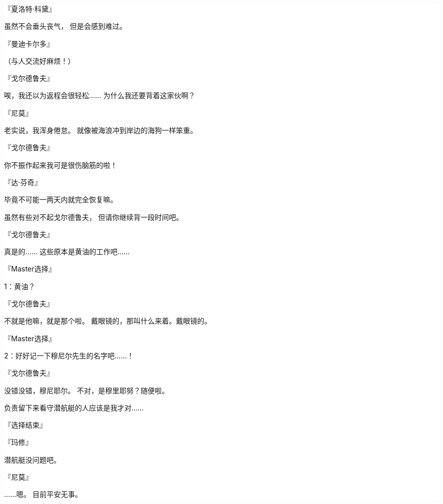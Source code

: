 『夏洛特·科黛』

虽然不会垂头丧气，
但是会感到难过。

『曼迪卡尔多』

（与人交流好麻烦！）

『戈尔德鲁夫』

唉，我还以为返程会很轻松……
为什么我还要背着这家伙啊？

『尼莫』

老实说，我浑身倦怠。
就像被海浪冲到岸边的海狗一样笨重。

『戈尔德鲁夫』

你不振作起来我可是很伤脑筋的啦！

『达·芬奇』

毕竟不可能一两天内就完全恢复嘛。

虽然有些对不起戈尔德鲁夫，
但请你继续背一段时间吧。

『戈尔德鲁夫』

真是的……
这些原本是黄油的工作吧……

『Master选择』

1：黄油？

『戈尔德鲁夫』

不就是他嘛，就是那个啦。
戴眼镜的，那叫什么来着。戴眼镜的。

『Master选择』

2：好好记一下穆尼尔先生的名字吧……！

『戈尔德鲁夫』

没错没错，穆尼耶尔。
不对，是穆里耶努？随便啦。

负责留下来看守潜航艇的人应该是我才对……

『选择结束』

『玛修』

潜航艇没问题吧。

『尼莫』

……嗯。
目前平安无事。
